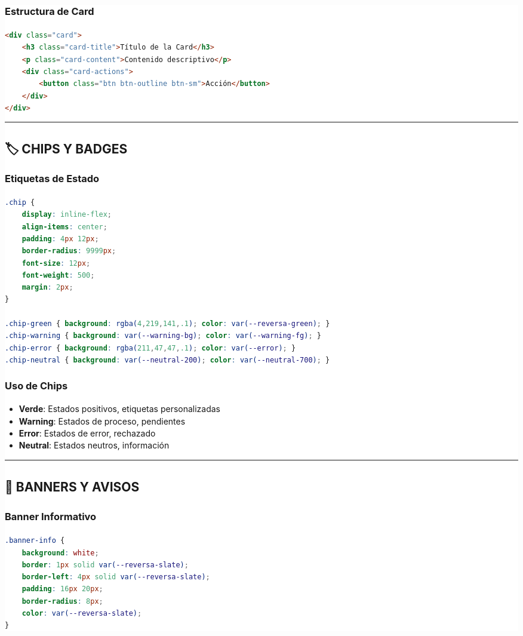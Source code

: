 ### **Estructura de Card**
```html
<div class="card">
    <h3 class="card-title">Título de la Card</h3>
    <p class="card-content">Contenido descriptivo</p>
    <div class="card-actions">
        <button class="btn btn-outline btn-sm">Acción</button>
    </div>
</div>
```

---

## 🏷️ CHIPS Y BADGES

### **Etiquetas de Estado**
```css
.chip {
    display: inline-flex;
    align-items: center;
    padding: 4px 12px;
    border-radius: 9999px;
    font-size: 12px;
    font-weight: 500;
    margin: 2px;
}

.chip-green { background: rgba(4,219,141,.1); color: var(--reversa-green); }
.chip-warning { background: var(--warning-bg); color: var(--warning-fg); }
.chip-error { background: rgba(211,47,47,.1); color: var(--error); }
.chip-neutral { background: var(--neutral-200); color: var(--neutral-700); }
```

### **Uso de Chips**
- **Verde**: Estados positivos, etiquetas personalizadas
- **Warning**: Estados de proceso, pendientes
- **Error**: Estados de error, rechazado
- **Neutral**: Estados neutros, información

---

## 📢 BANNERS Y AVISOS

### **Banner Informativo**
```css
.banner-info {
    background: white;
    border: 1px solid var(--reversa-slate);
    border-left: 4px solid var(--reversa-slate);
    padding: 16px 20px;
    border-radius: 8px;
    color: var(--reversa-slate);
}
```
